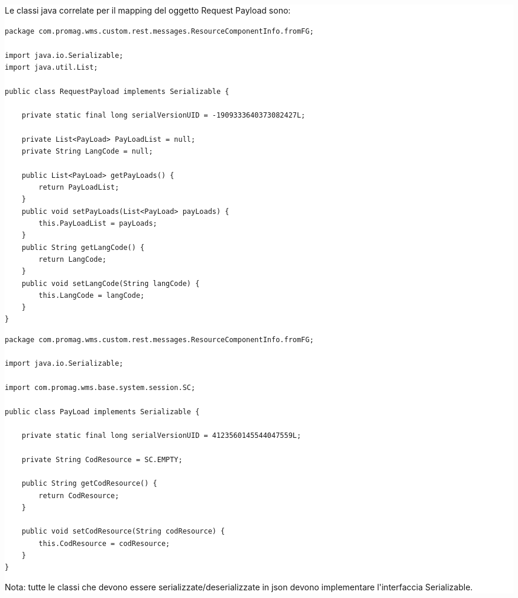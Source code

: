 ```
```
Le classi java correlate per il mapping del oggetto Request Payload sono:
```
package com.promag.wms.custom.rest.messages.ResourceComponentInfo.fromFG;

import java.io.Serializable;
import java.util.List;

public class RequestPayload implements Serializable {

	private static final long serialVersionUID = -1909333640373082427L;

	private List<PayLoad> PayLoadList = null;
	private String LangCode = null;

	public List<PayLoad> getPayLoads() {
		return PayLoadList;
	}
	public void setPayLoads(List<PayLoad> payLoads) {
		this.PayLoadList = payLoads;
	}
	public String getLangCode() {
		return LangCode;
	}
	public void setLangCode(String langCode) {
		this.LangCode = langCode;
	}
}
```
```
package com.promag.wms.custom.rest.messages.ResourceComponentInfo.fromFG;

import java.io.Serializable;

import com.promag.wms.base.system.session.SC;

public class PayLoad implements Serializable {

	private static final long serialVersionUID = 4123560145544047559L;

	private String CodResource = SC.EMPTY;

	public String getCodResource() {
		return CodResource;
	}

	public void setCodResource(String codResource) {
		this.CodResource = codResource;
	}
}
```
Nota: tutte le classi che devono essere serializzate/deserializzate in json devono implementare l'interfaccia Serializable.
